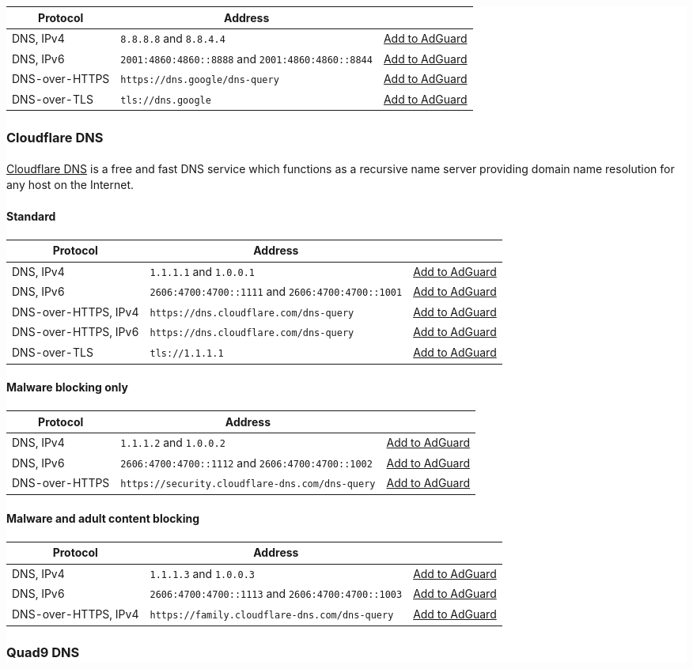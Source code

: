 | Protocol       | Address                                            |                |
|----------------|----------------------------------------------------|----------------|
| DNS, IPv4      | `8.8.8.8` and `8.8.4.4`           | <a href="sdns://AAAAAAAAAAAABzguOC44Ljg">Add to AdGuard</a> |
| DNS, IPv6      | `2001:4860:4860::8888` and `2001:4860:4860::8844`            | <a href="sdns://AAAAAAAAAAAAFlsyMDAxOjQ4NjA6NDg2MDo6ODg4OF0">Add to AdGuard</a> |
| DNS-over-HTTPS | `https://dns.google/dns-query` | <a href="sdns://AgUAAAAAAAAAACAe9iTP_15r07rd8_3b_epWVGfjdymdx-5mdRZvMAzBuQ5kbnMuZ29vZ2xlLmNvbQ0vZXhwZXJpbWVudGFs">Add to AdGuard</a> |
| DNS-over-TLS | `tls://dns.google` | <a href="sdns://AwAAAAAAAAAAAAANdGxzOi8vOC44LjguOA">Add to AdGuard</a> |

<a name="cloudflare-dns"></a>

### Cloudflare DNS

[Cloudflare DNS](https://1.1.1.1/) is a free and fast DNS service which functions as a recursive name server providing domain name resolution for any host on the Internet.

#### Standard

| Protocol       | Address                                            |                |
|----------------|----------------------------------------------------|----------------|
| DNS, IPv4      | `1.1.1.1` and `1.0.0.1`           | <a href="sdns://AAAAAAAAAAAABzEuMS4xLjE">Add to AdGuard</a> |
| DNS, IPv6      | `2606:4700:4700::1111` and `2606:4700:4700::1001`            | <a href="sdns://AAAAAAAAAAAAFlsyNjA2OjQ3MDA6NDcwMDo6MTExMV0">Add to AdGuard</a> |
| DNS-over-HTTPS, IPv4 | `https://dns.cloudflare.com/dns-query` | <a href="sdns://AgcAAAAAAAAABzEuMC4wLjGgENk8mGSlIfMGXMOlIlCcKvq7AVgcrZxtjon911-ep0cg63Ul-I8NlFj4GplQGb_TTLiczclX57DvMV8Q-JdjgRgSZG5zLmNsb3VkZmxhcmUuY29tCi9kbnMtcXVlcnk">Add to AdGuard</a> |
| DNS-over-HTTPS, IPv6 | `https://dns.cloudflare.com/dns-query` | <a href="sdns://AgcAAAAAAAAAGVsyNjA2OjQ3MDA6NDcwMDo6MTExMV06NTOgENk8mGSlIfMGXMOlIlCcKvq7AVgcrZxtjon911-ep0cg63Ul-I8NlFj4GplQGb_TTLiczclX57DvMV8Q-JdjgRgSZG5zLmNsb3VkZmxhcmUuY29tCi9kbnMtcXVlcnk">Add to AdGuard</a> |
| DNS-over-TLS | `tls://1.1.1.1` | <a href="sdns://AwAAAAAAAAAAAAANdGxzOi8vMS4xLjEuMQ">Add to AdGuard</a> |

#### Malware blocking only

| Protocol       | Address                                            |                |
|----------------|----------------------------------------------------|----------------|
| DNS, IPv4      | `1.1.1.2` and `1.0.0.2`           | <a href="sdns://AAAAAAAAAAAABzEuMS4xLjI">Add to AdGuard</a> |
| DNS, IPv6      | `2606:4700:4700::1112` and `2606:4700:4700::1002`            | <a href="sdns://AAAAAAAAAAAAFlsyNjA2OjQ3MDA6NDcwMDo6MTExMl0">Add to AdGuard</a> |
| DNS-over-HTTPS| `https://security.cloudflare-dns.com/dns-query` | <a href="sdns://AgcAAAAAAAAAAAAbc2VjdXJpdHkuY2xvdWRmbGFyZS1kbnMuY29tCi9kbnMtcXVlcnk">Add to AdGuard</a> |

#### Malware and adult content blocking

| Protocol       | Address                                            |                |
|----------------|----------------------------------------------------|----------------|
| DNS, IPv4      | `1.1.1.3` and `1.0.0.3`           | <a href="sdns://AAAAAAAAAAAABzEuMS4xLjM">Add to AdGuard</a> |
| DNS, IPv6      | `2606:4700:4700::1113` and `2606:4700:4700::1003`            | <a href="sdns://AAAAAAAAAAAAFlsyNjA2OjQ3MDA6NDcwMDo6MTExM10">Add to AdGuard</a> |
| DNS-over-HTTPS, IPv4 | `https://family.cloudflare-dns.com/dns-query` | <a href="sdns://AgcAAAAAAAAAAAAZZmFtaWx5LmNsb3VkZmxhcmUtZG5zLmNvbQovZG5zLXF1ZXJ5">Add to AdGuard</a> |

<a name="quad9"></a>

### Quad9 DNS
